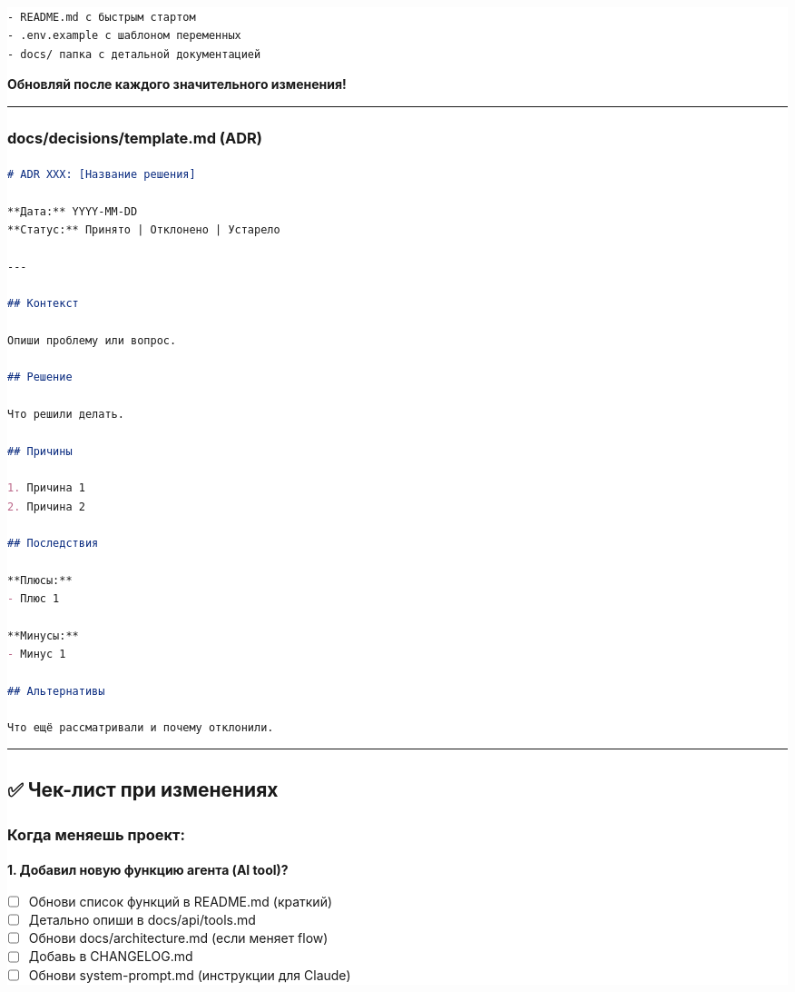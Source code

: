 ```
- README.md с быстрым стартом
- .env.example с шаблоном переменных
- docs/ папка с детальной документацией
```

**Обновляй после каждого значительного изменения!**

---

### docs/decisions/template.md (ADR)

```markdown
# ADR XXX: [Название решения]

**Дата:** YYYY-MM-DD
**Статус:** Принято | Отклонено | Устарело

---

## Контекст

Опиши проблему или вопрос.

## Решение

Что решили делать.

## Причины

1. Причина 1
2. Причина 2

## Последствия

**Плюсы:**
- Плюс 1

**Минусы:**
- Минус 1

## Альтернативы

Что ещё рассматривали и почему отклонили.
```

---

## ✅ Чек-лист при изменениях

### Когда меняешь проект:

**1. Добавил новую функцию агента (AI tool)?**
- [ ] Обнови список функций в README.md (краткий)
- [ ] Детально опиши в docs/api/tools.md
- [ ] Обнови docs/architecture.md (если меняет flow)
- [ ] Добавь в CHANGELOG.md
- [ ] Обнови system-prompt.md (инструкции для Claude)
